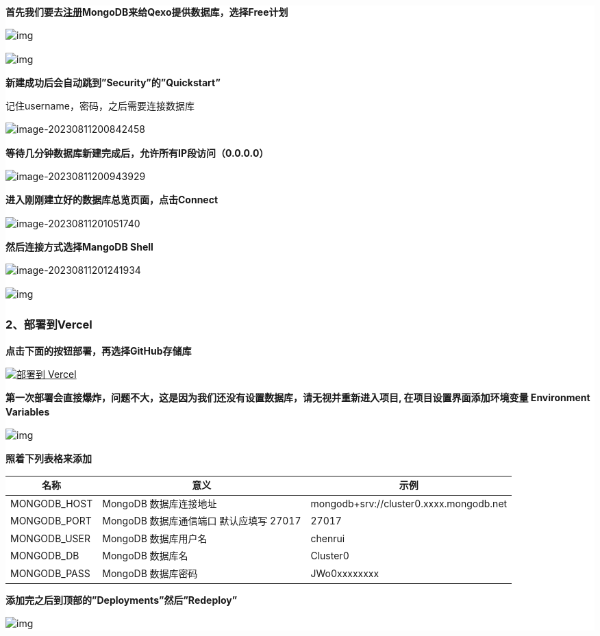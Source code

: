 **首先我们要去[注册](https://www.mongodb.com/cloud/atlas/register)MongoDB来给Qexo提供数据库，选择Free计划**

![img](https://pic.edunote.cn/i/2023/08/11/64d62437e0fd6.png "img")

![img](https://pic.edunote.cn/i/2023/08/11/64d6245bdbaf2.png "img")

**新建成功后会自动跳到”Security”的”Quickstart”**

记住username，密码，之后需要连接数据库

![image-20230811200842458](https://pic.edunote.cn/i/2023/08/11/64d624ca0ced5.png "image-20230811200842458")

**等待几分钟数据库新建完成后，允许所有IP段访问（0.0.0.0）**

![image-20230811200943929](https://pic.edunote.cn/i/2023/08/11/64d625076eebe.png "image-20230811200943929")

**进入刚刚建立好的数据库总览页面，点击Connect**

![image-20230811201051740](https://pic.edunote.cn/i/2023/08/11/64d6254b5eb5a.png "image-20230811201051740")

**然后连接方式选择MangoDB Shell**

![image-20230811201241934](https://pic.edunote.cn/i/2023/08/11/64d6259dce953.png "image-20230811201241934")

![img](https://pic.edunote.cn/i/2023/08/11/64d625d2348ad.png "img")

### 2、部署到Vercel

**点击下面的按钮部署，再选择GitHub存储库**

[![部署到 Vercel](https://cdn.jsdelivr.us/gh/jason5ng32/MyIP@main/public/Vercel.svg "部署到 Vercel")](https://vercel.com/new/clone?repository-url=https://github.com/am-abudu/Qexo)

**第一次部署会直接爆炸，问题不大，这是因为我们还没有设置数据库，请无视并重新进入项目, 在项目设置界面添加环境变量 Environment Variables**

![img](https://pic.edunote.cn/i/2023/08/11/64d626804e3ef.png "img")

**照着下列表格来添加**


| 名称          | 意义                                    | 示例                                    |
| ------------- | --------------------------------------- | --------------------------------------- |
| MONGODB\_HOST | MongoDB 数据库连接地址                  | mongodb+srv://cluster0.xxxx.mongodb.net |
| MONGODB\_PORT | MongoDB 数据库通信端口 默认应填写 27017 | 27017                                   |
| MONGODB\_USER | MongoDB 数据库用户名                    | chenrui                                 |
| MONGODB\_DB   | MongoDB 数据库名                        | Cluster0                                |
| MONGODB\_PASS | MongoDB 数据库密码                      | JWo0xxxxxxxx                            |

**添加完之后到顶部的”Deployments”然后”Redeploy”**

![img](https://pic.edunote.cn/i/2023/08/11/64d626b9cef84.png "img")
